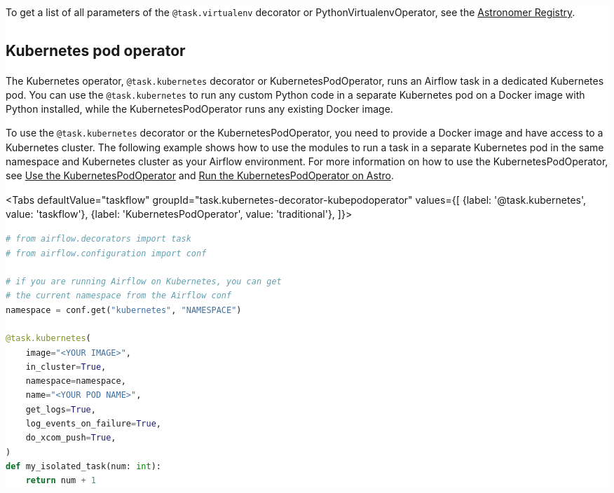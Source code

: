 </TabItem>

</Tabs>

To get a list of all parameters of the `@task.virtualenv` decorator or PythonVirtualenvOperator, see the [Astronomer Registry](https://registry.astronomer.io/providers/apache-airflow/versions/latest/modules/pythonvirtualenvoperator).

## Kubernetes pod operator

The Kubernetes operator, `@task.kubernetes` decorator or KubernetesPodOperator, runs an Airflow task in a dedicated Kubernetes pod. You can use the `@task.kubernetes` to run any custom Python code in a separate Kubernetes pod on a Docker image with Python installed, while the KubernetesPodOperator runs any existing Docker image.

To use the `@task.kubernetes` decorator or the KubernetesPodOperator, you need to provide a Docker image and have access to a Kubernetes cluster. The following example shows how to use the modules to run a task in a separate Kubernetes pod in the same namespace and Kubernetes cluster as your Airflow environment. For more information on how to use the KubernetesPodOperator, see [Use the KubernetesPodOperator](kubepod-operator.md) and [Run the KubernetesPodOperator on Astro](https://www.astronomer.io/docs/astro/kubernetespodoperator).

<Tabs
    defaultValue="taskflow"
    groupId="task.kubernetes-decorator-kubepodoperator"
    values={[
        {label: '@task.kubernetes', value: 'taskflow'},
        {label: 'KubernetesPodOperator', value: 'traditional'},
    ]}>

<TabItem value="taskflow">
    
```python
# from airflow.decorators import task
# from airflow.configuration import conf

# if you are running Airflow on Kubernetes, you can get 
# the current namespace from the Airflow conf
namespace = conf.get("kubernetes", "NAMESPACE")

@task.kubernetes(
    image="<YOUR IMAGE>",
    in_cluster=True,
    namespace=namespace,
    name="<YOUR POD NAME>",
    get_logs=True,
    log_events_on_failure=True,
    do_xcom_push=True,
)
def my_isolated_task(num: int):
    return num + 1
```

</TabItem>
<TabItem value="traditional">
